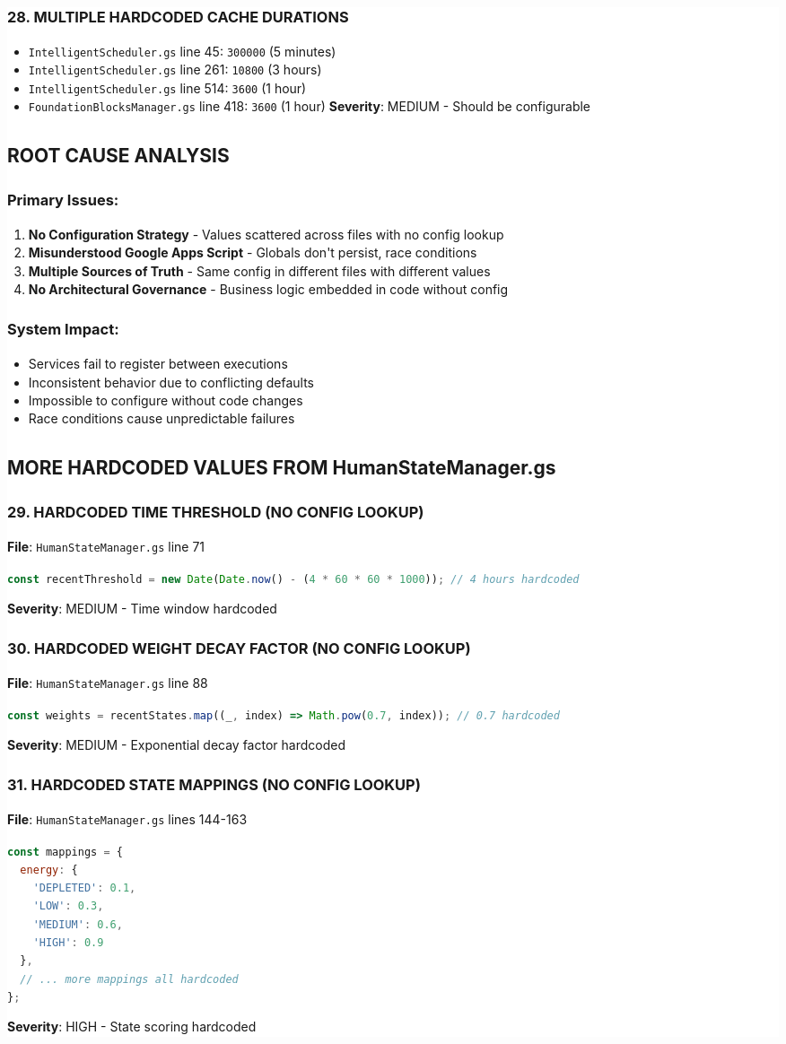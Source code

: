 ### 28. MULTIPLE HARDCODED CACHE DURATIONS
- `IntelligentScheduler.gs` line 45: `300000` (5 minutes)
- `IntelligentScheduler.gs` line 261: `10800` (3 hours)
- `IntelligentScheduler.gs` line 514: `3600` (1 hour)
- `FoundationBlocksManager.gs` line 418: `3600` (1 hour)
**Severity**: MEDIUM - Should be configurable

## ROOT CAUSE ANALYSIS

### Primary Issues:
1. **No Configuration Strategy** - Values scattered across files with no config lookup
2. **Misunderstood Google Apps Script** - Globals don't persist, race conditions
3. **Multiple Sources of Truth** - Same config in different files with different values
4. **No Architectural Governance** - Business logic embedded in code without config

### System Impact:
- Services fail to register between executions
- Inconsistent behavior due to conflicting defaults
- Impossible to configure without code changes
- Race conditions cause unpredictable failures

## MORE HARDCODED VALUES FROM HumanStateManager.gs

### 29. HARDCODED TIME THRESHOLD (NO CONFIG LOOKUP)
**File**: `HumanStateManager.gs` line 71
```javascript
const recentThreshold = new Date(Date.now() - (4 * 60 * 60 * 1000)); // 4 hours hardcoded
```
**Severity**: MEDIUM - Time window hardcoded

### 30. HARDCODED WEIGHT DECAY FACTOR (NO CONFIG LOOKUP)
**File**: `HumanStateManager.gs` line 88
```javascript
const weights = recentStates.map((_, index) => Math.pow(0.7, index)); // 0.7 hardcoded
```
**Severity**: MEDIUM - Exponential decay factor hardcoded

### 31. HARDCODED STATE MAPPINGS (NO CONFIG LOOKUP)
**File**: `HumanStateManager.gs` lines 144-163
```javascript
const mappings = {
  energy: {
    'DEPLETED': 0.1,
    'LOW': 0.3,
    'MEDIUM': 0.6,
    'HIGH': 0.9
  },
  // ... more mappings all hardcoded
};
```
**Severity**: HIGH - State scoring hardcoded
